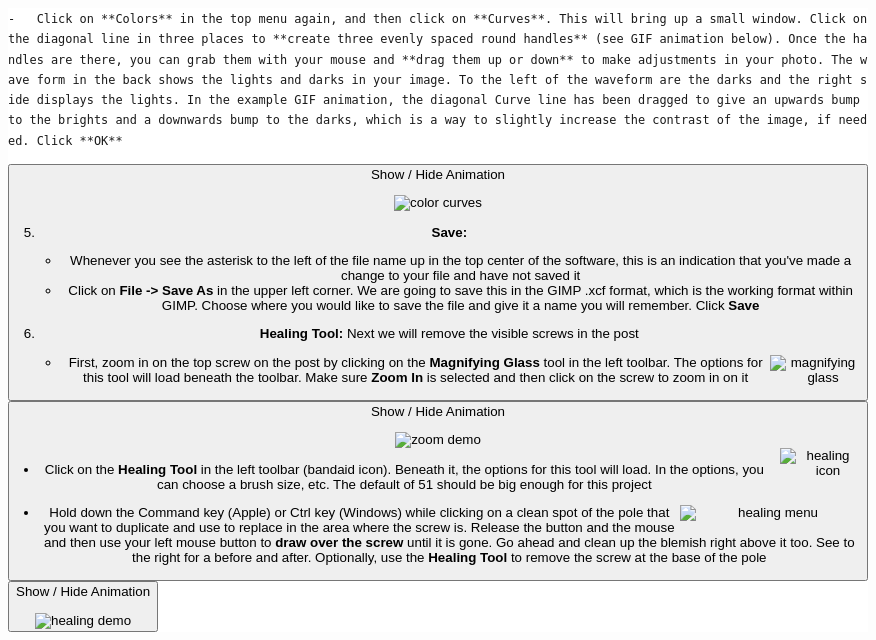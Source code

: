     -   Click on **Colors** in the top menu again, and then click on **Curves**. This will bring up a small window. Click on the diagonal line in three places to **create three evenly spaced round handles** (see GIF animation below). Once the handles are there, you can grab them with your mouse and **drag them up or down** to make adjustments in your photo. The wave form in the back shows the lights and darks in your image. To the left of the waveform are the darks and the right side displays the lights. In the example GIF animation, the diagonal Curve line has been dragged to give an upwards bump to the brights and a downwards bump to the darks, which is a way to slightly increase the contrast of the image, if needed. Click **OK**

<button onclick="toggle('gif5')">Show / Hide Animation </buttom>
  <div id="gif5">
  <img src="images\act-2\4-colorcurves.gif" alt="color curves" style="width:720px;">
  </div>

5.  **Save:**
    -   Whenever you see the asterisk to the left of the file name up in the top center of the software, this is an indication that you've made a change to your file and have not saved it
    -   Click on **File -> Save As** in the upper left corner. We are going to save this in the GIMP .xcf format, which is the working format within GIMP. Choose where you would like to save the file and give it a name you will remember. Click **Save**

6.  **Healing Tool:** Next we will remove the visible screws in the post
    
    <img src="images\act-2\6-magnify.png" alt="magnifying glass" style="float:right;width:90px;margin-bottom:10px;">
    
    -   First, zoom in on the top screw on the post by clicking on the **Magnifying Glass** tool in the left toolbar. The options for this tool will load beneath the toolbar. Make sure **Zoom In** is selected and then click on the screw to zoom in on it

    <button onclick="toggle('gif6')">Show / Hide Animation </buttom>
      <div id="gif6">
      <img src="images\act-2\6-zoom.gif" alt="zoom demo" style="width:720px;">
      </div>    

    <img src="images\act-2\6-healing.png" alt="healing icon" style="float:right;width:80px;margin-left:10px;">

    -   Click on the **Healing Tool** in the left toolbar (bandaid icon). Beneath it, the options for this tool will load. In the options, you can choose a brush size, etc. The default of 51 should be big enough for this project

        <img src="images\act-2\6-healingmenu.png" alt="healing menu" style="float:right;width:180px;margin-bottom:10px;">

    -   Hold down the Command key (Apple) or Ctrl key (Windows) while clicking on a clean spot of the pole that you want to duplicate and use to replace in the area where the screw is. Release the button and the mouse and then use your left mouse button to **draw over the screw** until it is gone. Go ahead and clean up the blemish right above it too. See to the right for a before and after. Optionally, use the **Healing Tool** to remove the screw at the base of the pole
    <button onclick="toggle('gif7')">Show / Hide Animation </buttom>
      <div id="gif7">
      <img src="images\act-2\6-healing.gif" alt="healing demo" style="width:720px;">
    
      </div>
